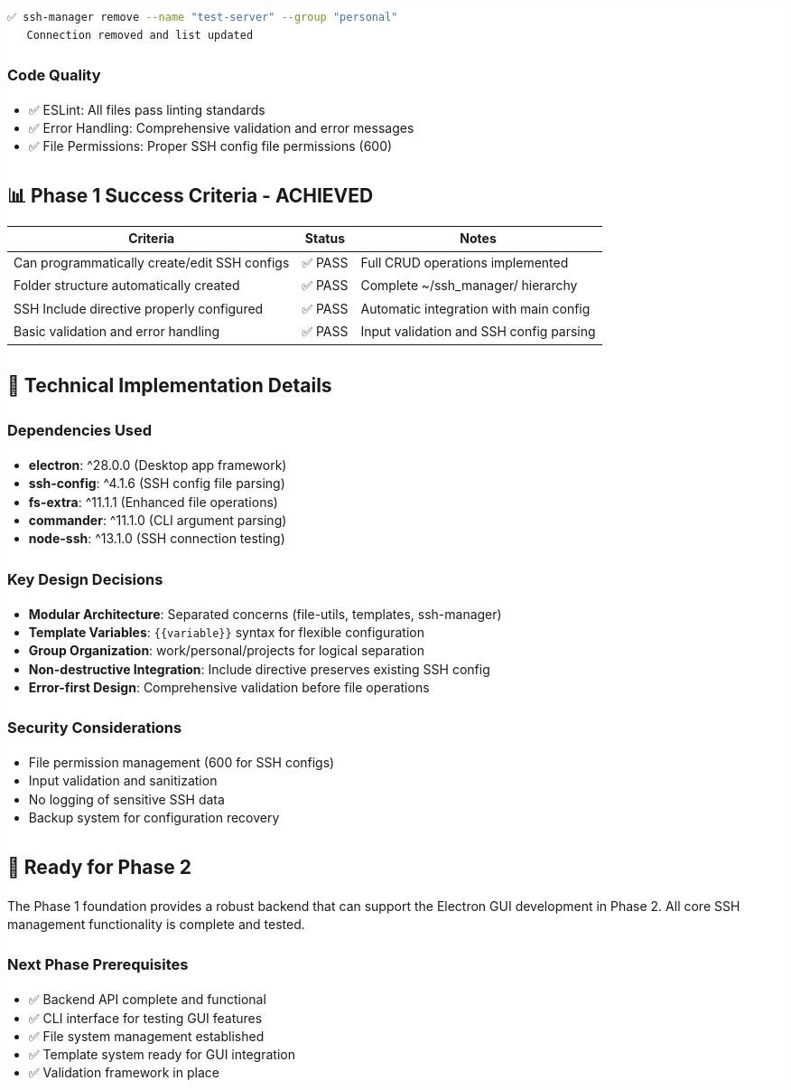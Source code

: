 ```bash
✅ ssh-manager remove --name "test-server" --group "personal"
   Connection removed and list updated
```

### Code Quality
- ✅ ESLint: All files pass linting standards
- ✅ Error Handling: Comprehensive validation and error messages
- ✅ File Permissions: Proper SSH config file permissions (600)

## 📊 Phase 1 Success Criteria - ACHIEVED

| Criteria | Status | Notes |
|----------|--------|-------|
| Can programmatically create/edit SSH configs | ✅ PASS | Full CRUD operations implemented |
| Folder structure automatically created | ✅ PASS | Complete ~/ssh_manager/ hierarchy |
| SSH Include directive properly configured | ✅ PASS | Automatic integration with main config |
| Basic validation and error handling | ✅ PASS | Input validation and SSH config parsing |

## 🔧 Technical Implementation Details

### Dependencies Used
- **electron**: ^28.0.0 (Desktop app framework)
- **ssh-config**: ^4.1.6 (SSH config file parsing)
- **fs-extra**: ^11.1.1 (Enhanced file operations)
- **commander**: ^11.1.0 (CLI argument parsing)
- **node-ssh**: ^13.1.0 (SSH connection testing)

### Key Design Decisions
- **Modular Architecture**: Separated concerns (file-utils, templates, ssh-manager)
- **Template Variables**: `{{variable}}` syntax for flexible configuration
- **Group Organization**: work/personal/projects for logical separation
- **Non-destructive Integration**: Include directive preserves existing SSH config
- **Error-first Design**: Comprehensive validation before file operations

### Security Considerations
- File permission management (600 for SSH configs)
- Input validation and sanitization
- No logging of sensitive SSH data
- Backup system for configuration recovery

## 🚀 Ready for Phase 2

The Phase 1 foundation provides a robust backend that can support the Electron GUI development in Phase 2. All core SSH management functionality is complete and tested.

### Next Phase Prerequisites
- ✅ Backend API complete and functional
- ✅ CLI interface for testing GUI features
- ✅ File system management established
- ✅ Template system ready for GUI integration
- ✅ Validation framework in place
